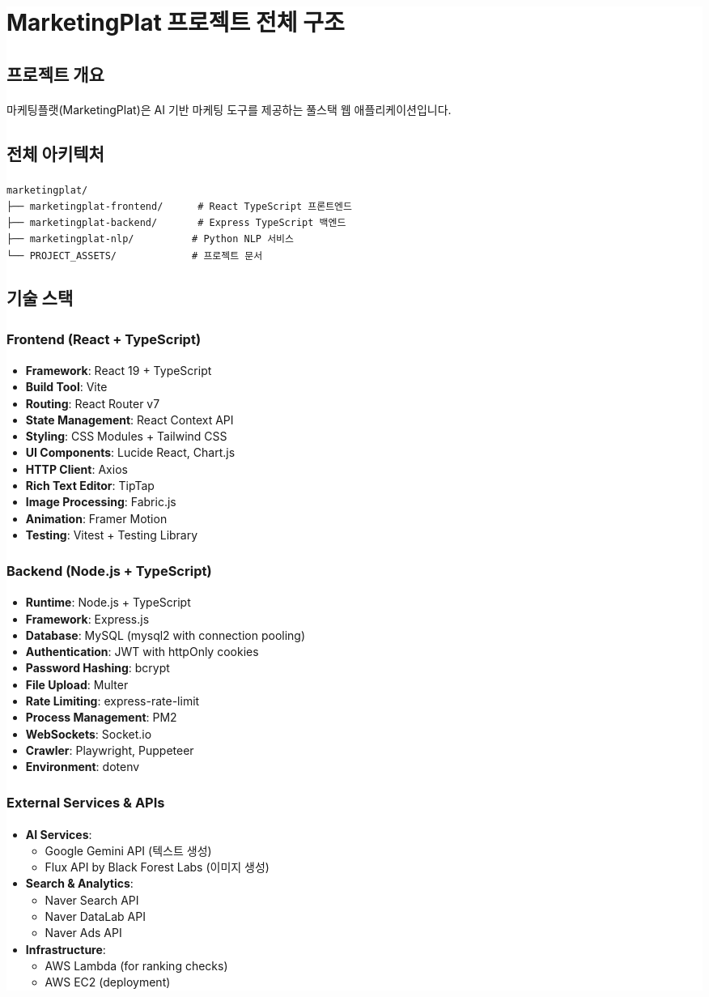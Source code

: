 # MarketingPlat 프로젝트 전체 구조

## 프로젝트 개요
마케팅플랫(MarketingPlat)은 AI 기반 마케팅 도구를 제공하는 풀스택 웹 애플리케이션입니다.

## 전체 아키텍처
```
marketingplat/
├── marketingplat-frontend/      # React TypeScript 프론트엔드
├── marketingplat-backend/       # Express TypeScript 백엔드
├── marketingplat-nlp/          # Python NLP 서비스
└── PROJECT_ASSETS/             # 프로젝트 문서
```

## 기술 스택

### Frontend (React + TypeScript)
- **Framework**: React 19 + TypeScript
- **Build Tool**: Vite
- **Routing**: React Router v7
- **State Management**: React Context API
- **Styling**: CSS Modules + Tailwind CSS
- **UI Components**: Lucide React, Chart.js
- **HTTP Client**: Axios
- **Rich Text Editor**: TipTap
- **Image Processing**: Fabric.js
- **Animation**: Framer Motion
- **Testing**: Vitest + Testing Library

### Backend (Node.js + TypeScript)
- **Runtime**: Node.js + TypeScript
- **Framework**: Express.js
- **Database**: MySQL (mysql2 with connection pooling)
- **Authentication**: JWT with httpOnly cookies
- **Password Hashing**: bcrypt
- **File Upload**: Multer
- **Rate Limiting**: express-rate-limit
- **Process Management**: PM2
- **WebSockets**: Socket.io
- **Crawler**: Playwright, Puppeteer
- **Environment**: dotenv

### External Services & APIs
- **AI Services**:
  - Google Gemini API (텍스트 생성)
  - Flux API by Black Forest Labs (이미지 생성)
- **Search & Analytics**:
  - Naver Search API
  - Naver DataLab API
  - Naver Ads API
- **Infrastructure**:
  - AWS Lambda (for ranking checks)
  - AWS EC2 (deployment)
